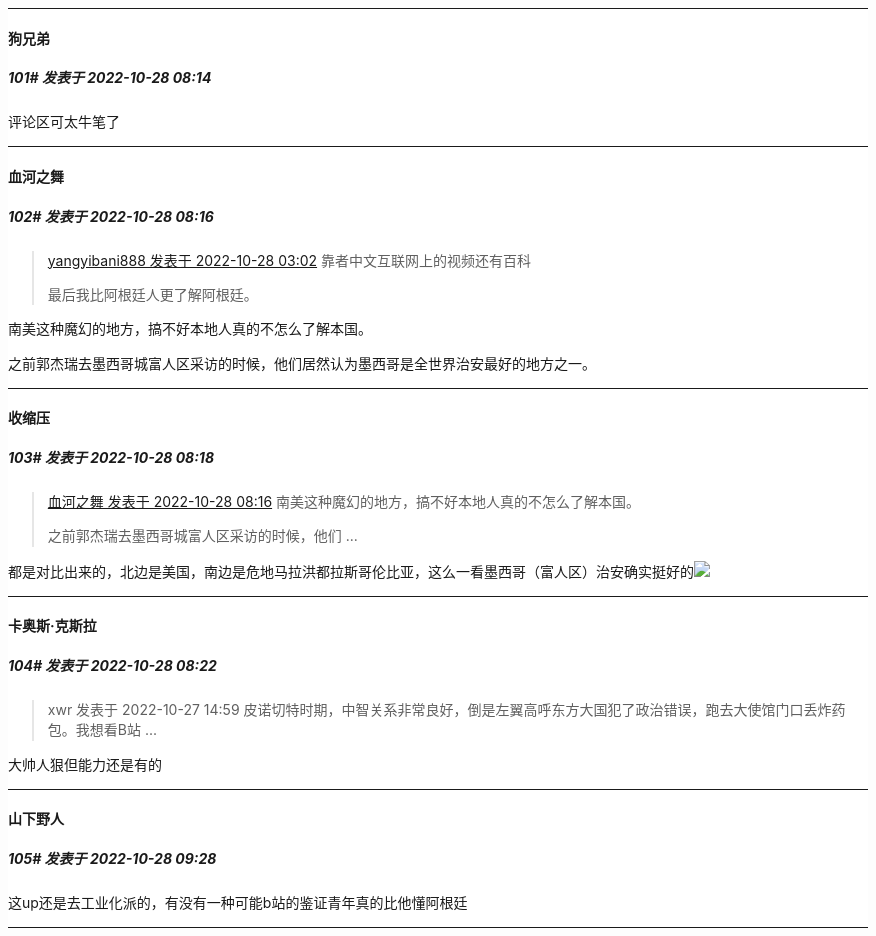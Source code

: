 *****

####  狗兄弟  
##### 101#       发表于 2022-10-28 08:14

评论区可太牛笔了

*****

####  血河之舞  
##### 102#       发表于 2022-10-28 08:16

<blockquote><a href="httphttps://bbs.saraba1st.com/2b/forum.php?mod=redirect&amp;goto=findpost&amp;pid=58139031&amp;ptid=2101755" target="_blank">yangyibani888 发表于 2022-10-28 03:02</a>
靠者中文互联网上的视频还有百科

最后我比阿根廷人更了解阿根廷。</blockquote>
南美这种魔幻的地方，搞不好本地人真的不怎么了解本国。 

之前郭杰瑞去墨西哥城富人区采访的时候，他们居然认为墨西哥是全世界治安最好的地方之一。

*****

####  收缩压  
##### 103#       发表于 2022-10-28 08:18

<blockquote><a href="httphttps://bbs.saraba1st.com/2b/forum.php?mod=redirect&amp;goto=findpost&amp;pid=58139653&amp;ptid=2101755" target="_blank">血河之舞 发表于 2022-10-28 08:16</a>
南美这种魔幻的地方，搞不好本地人真的不怎么了解本国。 

之前郭杰瑞去墨西哥城富人区采访的时候，他们 ...</blockquote>
都是对比出来的，北边是美国，南边是危地马拉洪都拉斯哥伦比亚，这么一看墨西哥（富人区）治安确实挺好的<img src="https://static.saraba1st.com/image/smiley/face2017/067.png" referrerpolicy="no-referrer">



*****

####  卡奥斯·克斯拉  
##### 104#       发表于 2022-10-28 08:22

<blockquote>xwr 发表于 2022-10-27 14:59
皮诺切特时期，中智关系非常良好，倒是左翼高呼东方大国犯了政治错误，跑去大使馆门口丢炸药包。我想看B站 ...</blockquote>
大帅人狠但能力还是有的



*****

####  山下野人  
##### 105#       发表于 2022-10-28 09:28

这up还是去工业化派的，有没有一种可能b站的鉴证青年真的比他懂阿根廷



*****
